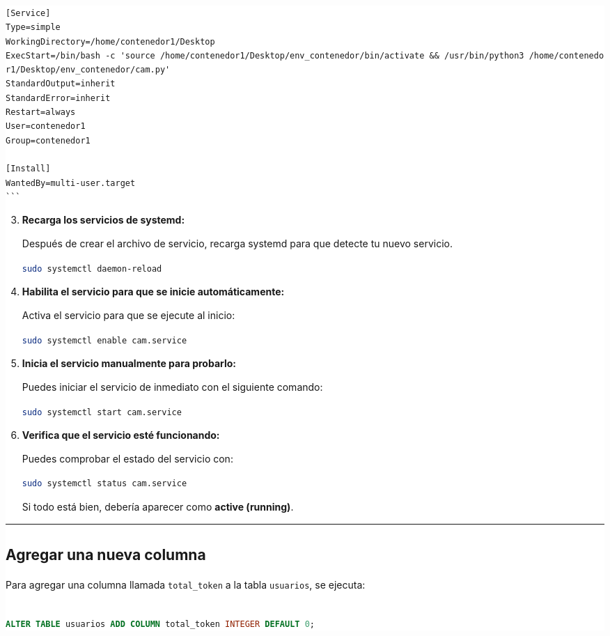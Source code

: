     [Service]
    Type=simple
    WorkingDirectory=/home/contenedor1/Desktop
    ExecStart=/bin/bash -c 'source /home/contenedor1/Desktop/env_contenedor/bin/activate && /usr/bin/python3 /home/contenedor1/Desktop/env_contenedor/cam.py'
    StandardOutput=inherit
    StandardError=inherit
    Restart=always
    User=contenedor1
    Group=contenedor1
    
    [Install]
    WantedBy=multi-user.target
    ```
    
3. **Recarga los servicios de systemd:**
    
    Después de crear el archivo de servicio, recarga systemd para que detecte tu nuevo servicio.
    
    ```bash
    sudo systemctl daemon-reload
    ```
    
4. **Habilita el servicio para que se inicie automáticamente:**
    
    Activa el servicio para que se ejecute al inicio:
    
    ```bash
    sudo systemctl enable cam.service
    ```
    
5. **Inicia el servicio manualmente para probarlo:**
    
    Puedes iniciar el servicio de inmediato con el siguiente comando:
    
    ```bash
    sudo systemctl start cam.service
    ```
    
6. **Verifica que el servicio esté funcionando:**
    
    Puedes comprobar el estado del servicio con:
    
    ```bash
    sudo systemctl status cam.service
    ```
    
    Si todo está bien, debería aparecer como **active (running)**.
    

---

## **Agregar una nueva columna**

Para agregar una columna llamada `total_token` a la tabla `usuarios`, se ejecuta:

```sql

ALTER TABLE usuarios ADD COLUMN total_token INTEGER DEFAULT 0;
```
